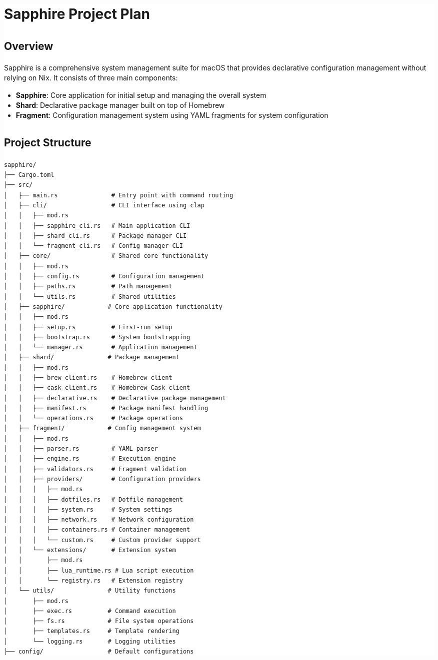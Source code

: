 # Sapphire Project Plan

## Overview
Sapphire is a comprehensive system management suite for macOS that provides declarative configuration management without relying on Nix. It consists of three main components:

- **Sapphire**: Core application for initial setup and managing the overall system
- **Shard**: Declarative package manager built on top of Homebrew
- **Fragment**: Configuration management system using YAML fragments for system configuration

## Project Structure

```
sapphire/
├── Cargo.toml
├── src/
│   ├── main.rs               # Entry point with command routing
│   ├── cli/                  # CLI interface using clap
│   │   ├── mod.rs
│   │   ├── sapphire_cli.rs   # Main application CLI
│   │   ├── shard_cli.rs      # Package manager CLI
│   │   └── fragment_cli.rs   # Config manager CLI
│   ├── core/                 # Shared core functionality
│   │   ├── mod.rs
│   │   ├── config.rs         # Configuration management
│   │   ├── paths.rs          # Path management
│   │   └── utils.rs          # Shared utilities
│   ├── sapphire/            # Core application functionality
│   │   ├── mod.rs
│   │   ├── setup.rs          # First-run setup
│   │   ├── bootstrap.rs      # System bootstrapping
│   │   └── manager.rs        # Application management
│   ├── shard/               # Package management
│   │   ├── mod.rs
│   │   ├── brew_client.rs    # Homebrew client
│   │   ├── cask_client.rs    # Homebrew Cask client
│   │   ├── declarative.rs    # Declarative package management
│   │   ├── manifest.rs       # Package manifest handling
│   │   └── operations.rs     # Package operations
│   ├── fragment/            # Config management system
│   │   ├── mod.rs
│   │   ├── parser.rs         # YAML parser
│   │   ├── engine.rs         # Execution engine
│   │   ├── validators.rs     # Fragment validation
│   │   ├── providers/        # Configuration providers
│   │   │   ├── mod.rs
│   │   │   ├── dotfiles.rs   # Dotfile management
│   │   │   ├── system.rs     # System settings
│   │   │   ├── network.rs    # Network configuration
│   │   │   ├── containers.rs # Container management
│   │   │   └── custom.rs     # Custom provider support
│   │   └── extensions/       # Extension system
│   │       ├── mod.rs
│   │       ├── lua_runtime.rs # Lua script execution
│   │       └── registry.rs   # Extension registry
│   └── utils/               # Utility functions
│       ├── mod.rs
│       ├── exec.rs          # Command execution
│       ├── fs.rs            # File system operations
│       ├── templates.rs     # Template rendering
│       └── logging.rs       # Logging utilities
├── config/                  # Default configurations
```